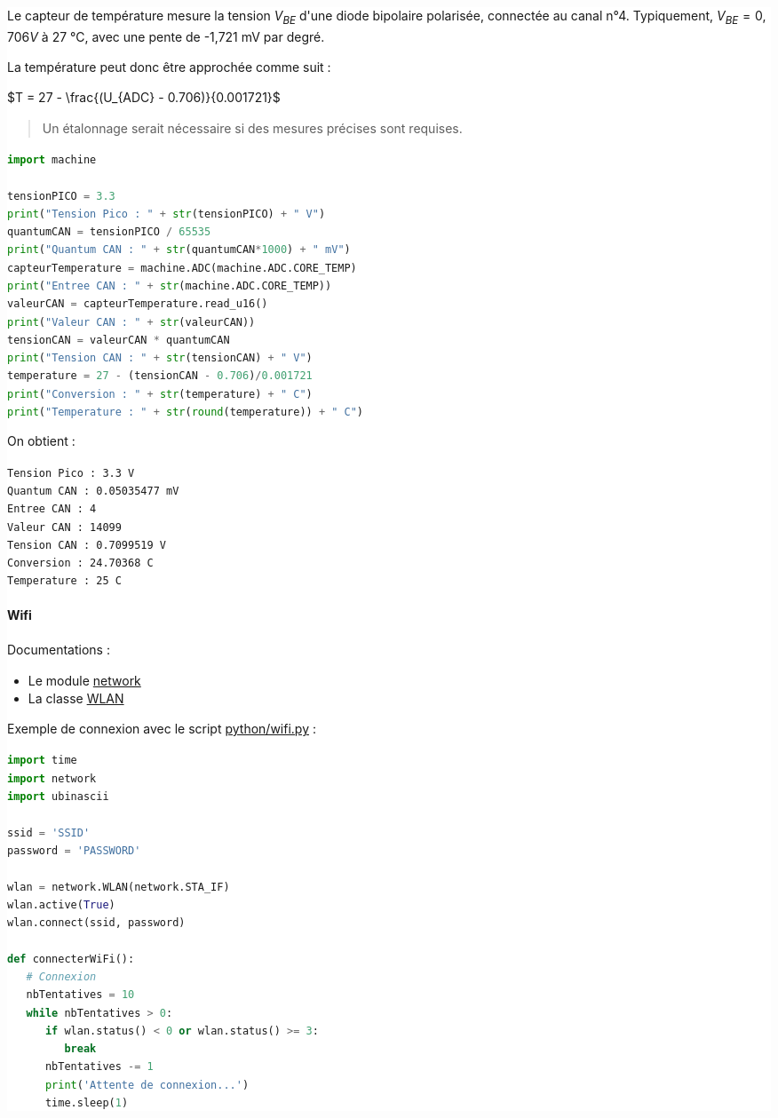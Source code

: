 Le capteur de température mesure la tension $V_{BE}$ d'une diode bipolaire polarisée, connectée au canal n°4. Typiquement, $V_{BE} = 0,706 V$ à 27 °C, avec une pente de -1,721 mV par degré.

La température peut donc être approchée comme suit :

$T = 27 - \frac{(U_{ADC} - 0.706)}{0.001721}$

> Un étalonnage serait nécessaire si des mesures précises sont requises.

```python
import machine

tensionPICO = 3.3
print("Tension Pico : " + str(tensionPICO) + " V")
quantumCAN = tensionPICO / 65535
print("Quantum CAN : " + str(quantumCAN*1000) + " mV")
capteurTemperature = machine.ADC(machine.ADC.CORE_TEMP)
print("Entree CAN : " + str(machine.ADC.CORE_TEMP))
valeurCAN = capteurTemperature.read_u16()
print("Valeur CAN : " + str(valeurCAN))
tensionCAN = valeurCAN * quantumCAN
print("Tension CAN : " + str(tensionCAN) + " V")
temperature = 27 - (tensionCAN - 0.706)/0.001721
print("Conversion : " + str(temperature) + " C")
print("Temperature : " + str(round(temperature)) + " C")
```

On obtient :

```bash
Tension Pico : 3.3 V
Quantum CAN : 0.05035477 mV
Entree CAN : 4
Valeur CAN : 14099
Tension CAN : 0.7099519 V
Conversion : 24.70368 C
Temperature : 25 C
```

#### Wifi

Documentations :

- Le module [network](https://docs.micropython.org/en/latest/library/network.html)
- La classe [WLAN](https://docs.micropython.org/en/latest/library/network.WLAN.html)

Exemple de connexion avec le script [python/wifi.py](./python/wifi.py) :

```python
import time
import network
import ubinascii

ssid = 'SSID'
password = 'PASSWORD'

wlan = network.WLAN(network.STA_IF)
wlan.active(True)
wlan.connect(ssid, password)

def connecterWiFi():
   # Connexion
   nbTentatives = 10
   while nbTentatives > 0:
      if wlan.status() < 0 or wlan.status() >= 3:
         break
      nbTentatives -= 1
      print('Attente de connexion...')
      time.sleep(1)
```